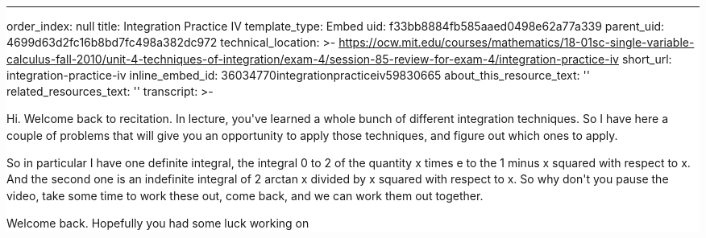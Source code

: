 ---
order_index: null
title: Integration Practice IV
template_type: Embed
uid: f33bb8884fb585aaed0498e62a77a339
parent_uid: 4699d63d2fc16b8bd7fc498a382dc972
technical_location: >-
  https://ocw.mit.edu/courses/mathematics/18-01sc-single-variable-calculus-fall-2010/unit-4-techniques-of-integration/exam-4/session-85-review-for-exam-4/integration-practice-iv
short_url: integration-practice-iv
inline_embed_id: 36034770integrationpracticeiv59830665
about_this_resource_text: ''
related_resources_text: ''
transcript: >-
  <p><span m='6920'>Hi.</span> <span m='7430'>Welcome</span> <span
  m='7820'>back</span> <span m='8030'>to</span> <span
  m='8130'>recitation.</span> <span m='9070'>In</span> <span
  m='9310'>lecture,</span> <span m='9660'>you've</span> <span
  m='9840'>learned</span> <span m='10100'>a</span> <span m='10130'>whole</span>
  <span m='10320'>bunch</span> <span m='10540'>of</span> <span
  m='10640'>different</span> <span m='10930'>integration</span> <span
  m='11500'>techniques.</span> <span m='12290'>So</span> <span
  m='12450'>I</span> <span m='12510'>have</span> <span m='12780'>here</span>
  <span m='13080'>a</span> <span m='13130'>couple</span> <span
  m='13400'>of</span> <span m='13500'>problems</span> <span m='13970'>that
  will</span> <span m='14190'>give</span> <span m='14370'>you</span> <span
  m='14460'>an</span> <span m='14530'>opportunity</span> <span
  m='15490'>to</span> <span m='16140'>apply</span> <span m='16450'>those</span>
  <span m='16650'>techniques,</span> <span m='17010'>and</span> <span
  m='17110'>figure</span> <span m='17400'>out</span> <span
  m='17540'>which</span> <span m='17710'>ones</span> <span m='18080'>to</span>
  <span m='18240'>apply.</span> </p><p><span m='19080'>So</span> <span
  m='20110'>in</span> <span m='20260'>particular</span> <span m='20720'>I</span>
  <span m='20780'>have</span> <span m='20910'>one</span> <span
  m='21240'>definite</span> <span m='21650'>integral,</span> <span
  m='22400'>the</span> <span m='22680'>integral</span> <span m='23030'>0</span>
  <span m='23350'>to</span> <span m='23480'>2</span> <span m='24140'>of</span>
  <span m='24350'>the</span> <span m='24430'>quantity</span> <span
  m='24910'>x</span> <span m='25390'>times</span> <span m='25940'>e to</span>
  <span m='26230'>the</span> <span m='26310'>1</span> <span
  m='26470'>minus</span> <span m='26740'>x</span> <span m='26940'>squared</span>
  <span m='27690'>with</span> <span m='27900'>respect</span> <span
  m='28230'>to</span> <span m='28310'>x.</span> <span m='28710'>And</span> <span
  m='28790'>the</span> <span m='28900'>second</span> <span m='29230'>one</span>
  <span m='29630'>is</span> <span m='29820'>an</span> <span
  m='29900'>indefinite</span> <span m='30510'>integral</span> <span
  m='31150'>of</span> <span m='31430'>2</span> <span m='31730'>arctan</span>
  <span m='32330'>x</span> <span m='33030'>divided</span> <span
  m='33440'>by</span> <span m='33620'>x</span> <span m='33910'>squared</span>
  <span m='34630'>with</span> <span m='34780'>respect to</span> <span
  m='35170'>x.</span> <span m='35800'>So</span> <span m='36290'>why</span> <span
  m='36470'>don't</span> <span m='36560'>you</span> <span m='37200'>pause
  the</span> <span m='37540'>video,</span> <span m='37830'>take</span> <span
  m='38080'>some</span> <span m='38200'>time</span> <span m='38490'>to</span>
  <span m='38590'>work</span> <span m='38820'>these</span> <span
  m='39020'>out,</span> <span m='39450'>come</span> <span m='39650'>back,</span>
  <span m='39870'>and</span> <span m='39960'>we</span> <span
  m='40040'>can</span> <span m='40160'>work them</span> <span
  m='40430'>out</span> <span m='40570'>together.</span> </p><p><span
  m='49630'>Welcome</span> <span m='50120'>back.</span> <span
  m='50400'>Hopefully</span> <span m='50790'>you</span> <span
  m='50870'>had</span> <span m='51050'>some</span> <span m='51180'>luck</span>
  <span m='51450'>working</span> <span m='51760'>on</span> <span